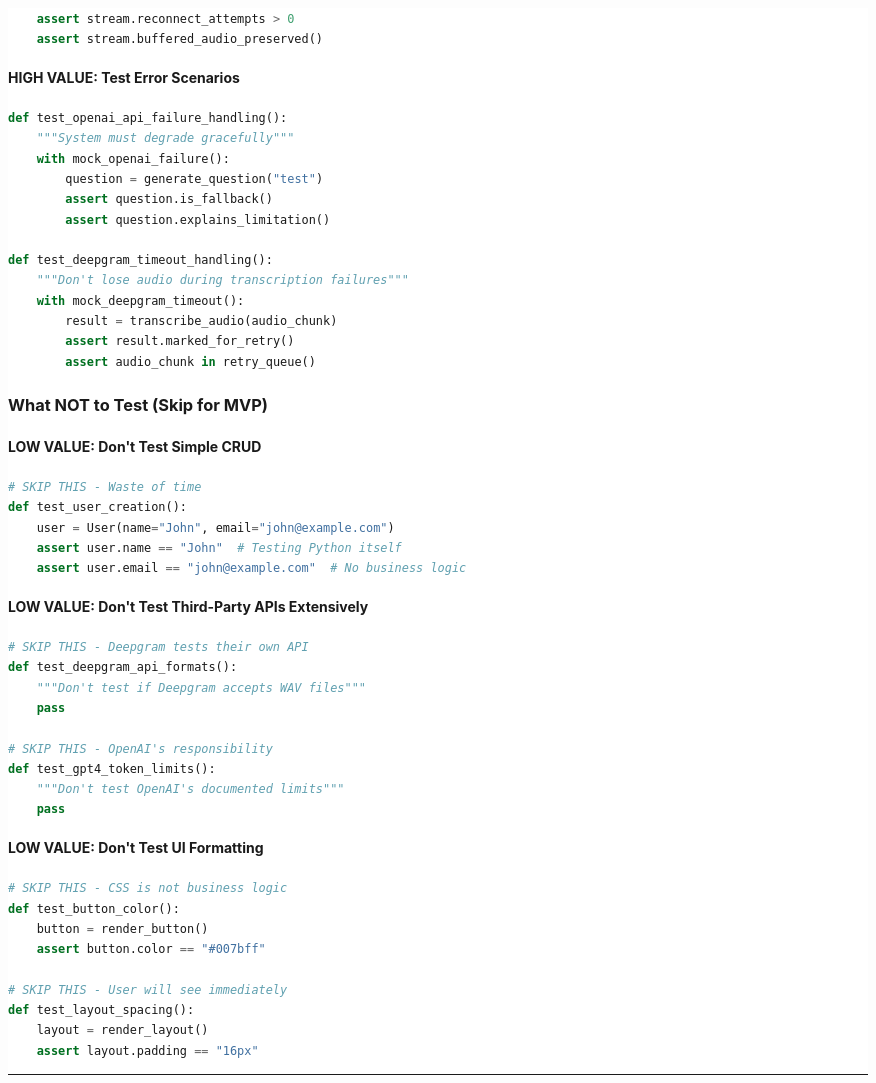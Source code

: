 ```python
    assert stream.reconnect_attempts > 0
    assert stream.buffered_audio_preserved()
```

#### HIGH VALUE: Test Error Scenarios
```python
def test_openai_api_failure_handling():
    """System must degrade gracefully"""
    with mock_openai_failure():
        question = generate_question("test")
        assert question.is_fallback()
        assert question.explains_limitation()

def test_deepgram_timeout_handling():
    """Don't lose audio during transcription failures"""
    with mock_deepgram_timeout():
        result = transcribe_audio(audio_chunk)
        assert result.marked_for_retry()
        assert audio_chunk in retry_queue()
```

### What NOT to Test (Skip for MVP)

#### LOW VALUE: Don't Test Simple CRUD
```python
# SKIP THIS - Waste of time
def test_user_creation():
    user = User(name="John", email="john@example.com")
    assert user.name == "John"  # Testing Python itself
    assert user.email == "john@example.com"  # No business logic
```

#### LOW VALUE: Don't Test Third-Party APIs Extensively
```python
# SKIP THIS - Deepgram tests their own API
def test_deepgram_api_formats():
    """Don't test if Deepgram accepts WAV files"""
    pass

# SKIP THIS - OpenAI's responsibility
def test_gpt4_token_limits():
    """Don't test OpenAI's documented limits"""
    pass
```

#### LOW VALUE: Don't Test UI Formatting
```python
# SKIP THIS - CSS is not business logic
def test_button_color():
    button = render_button()
    assert button.color == "#007bff"

# SKIP THIS - User will see immediately
def test_layout_spacing():
    layout = render_layout()
    assert layout.padding == "16px"
```

---